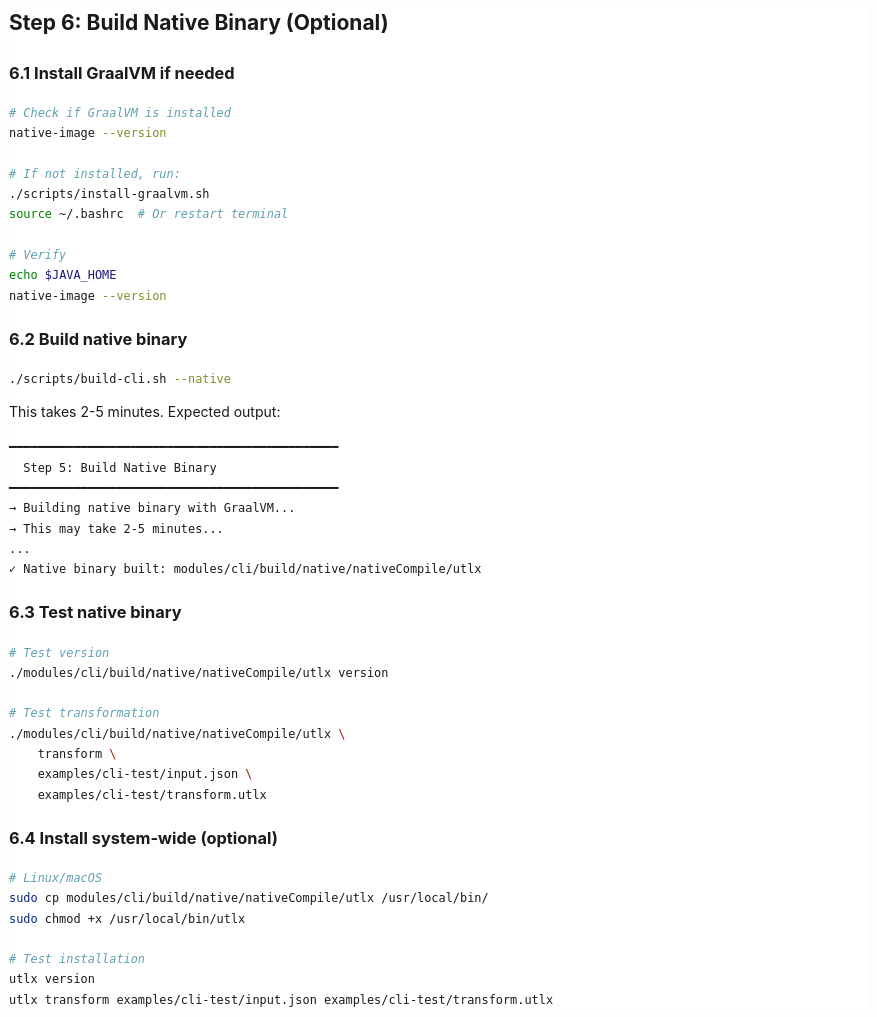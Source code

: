## Step 6: Build Native Binary (Optional)

### 6.1 Install GraalVM if needed
```bash
# Check if GraalVM is installed
native-image --version

# If not installed, run:
./scripts/install-graalvm.sh
source ~/.bashrc  # Or restart terminal

# Verify
echo $JAVA_HOME
native-image --version
```

### 6.2 Build native binary
```bash
./scripts/build-cli.sh --native
```

This takes 2-5 minutes. Expected output:
```
━━━━━━━━━━━━━━━━━━━━━━━━━━━━━━━━━━━━━━━━━━━━━━
  Step 5: Build Native Binary
━━━━━━━━━━━━━━━━━━━━━━━━━━━━━━━━━━━━━━━━━━━━━━
→ Building native binary with GraalVM...
→ This may take 2-5 minutes...
...
✓ Native binary built: modules/cli/build/native/nativeCompile/utlx
```

### 6.3 Test native binary
```bash
# Test version
./modules/cli/build/native/nativeCompile/utlx version

# Test transformation
./modules/cli/build/native/nativeCompile/utlx \
    transform \
    examples/cli-test/input.json \
    examples/cli-test/transform.utlx
```

### 6.4 Install system-wide (optional)
```bash
# Linux/macOS
sudo cp modules/cli/build/native/nativeCompile/utlx /usr/local/bin/
sudo chmod +x /usr/local/bin/utlx

# Test installation
utlx version
utlx transform examples/cli-test/input.json examples/cli-test/transform.utlx
```
